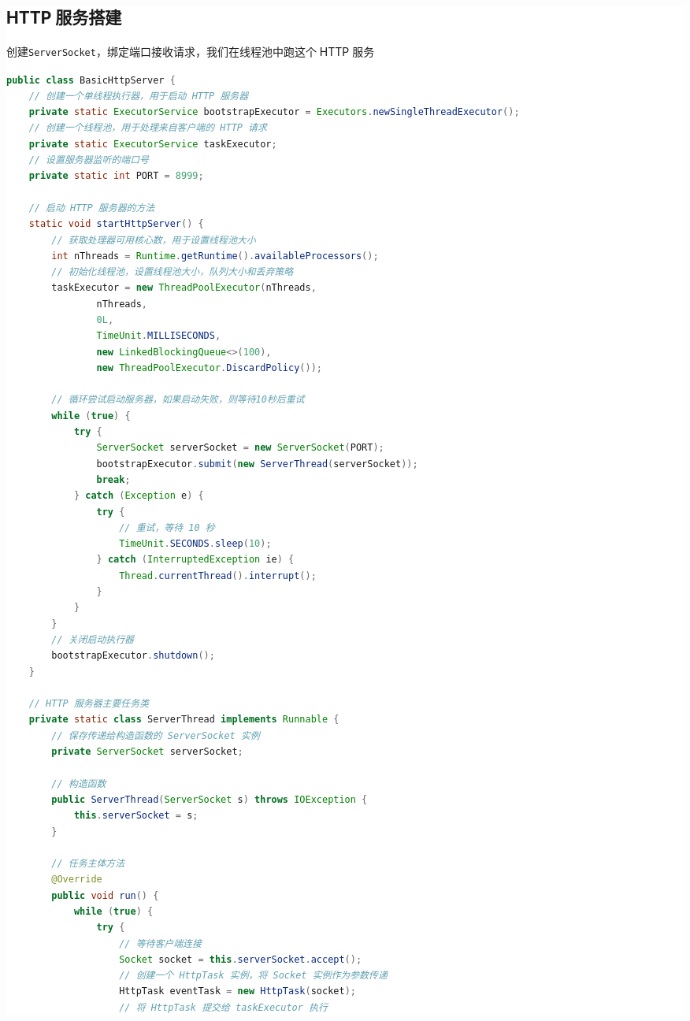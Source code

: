 ## HTTP 服务搭建

创建`ServerSocket`，绑定端口接收请求，我们在线程池中跑这个 HTTP 服务

```java
public class BasicHttpServer {
    // 创建一个单线程执行器，用于启动 HTTP 服务器
    private static ExecutorService bootstrapExecutor = Executors.newSingleThreadExecutor();
    // 创建一个线程池，用于处理来自客户端的 HTTP 请求
    private static ExecutorService taskExecutor;
    // 设置服务器监听的端口号
    private static int PORT = 8999;

    // 启动 HTTP 服务器的方法
    static void startHttpServer() {
        // 获取处理器可用核心数，用于设置线程池大小
        int nThreads = Runtime.getRuntime().availableProcessors();
        // 初始化线程池，设置线程池大小，队列大小和丢弃策略
        taskExecutor = new ThreadPoolExecutor(nThreads,
                nThreads,
                0L,
                TimeUnit.MILLISECONDS,
                new LinkedBlockingQueue<>(100),
                new ThreadPoolExecutor.DiscardPolicy());

        // 循环尝试启动服务器，如果启动失败，则等待10秒后重试
        while (true) {
            try {
                ServerSocket serverSocket = new ServerSocket(PORT);
                bootstrapExecutor.submit(new ServerThread(serverSocket));
                break;
            } catch (Exception e) {
                try {
                    // 重试，等待 10 秒
                    TimeUnit.SECONDS.sleep(10);
                } catch (InterruptedException ie) {
                    Thread.currentThread().interrupt();
                }
            }
        }
        // 关闭启动执行器
        bootstrapExecutor.shutdown();
    }

    // HTTP 服务器主要任务类
    private static class ServerThread implements Runnable {
        // 保存传递给构造函数的 ServerSocket 实例
        private ServerSocket serverSocket;

        // 构造函数
        public ServerThread(ServerSocket s) throws IOException {
            this.serverSocket = s;
        }

        // 任务主体方法
        @Override
        public void run() {
            while (true) {
                try {
                    // 等待客户端连接
                    Socket socket = this.serverSocket.accept();
                    // 创建一个 HttpTask 实例，将 Socket 实例作为参数传递
                    HttpTask eventTask = new HttpTask(socket);
                    // 将 HttpTask 提交给 taskExecutor 执行
```